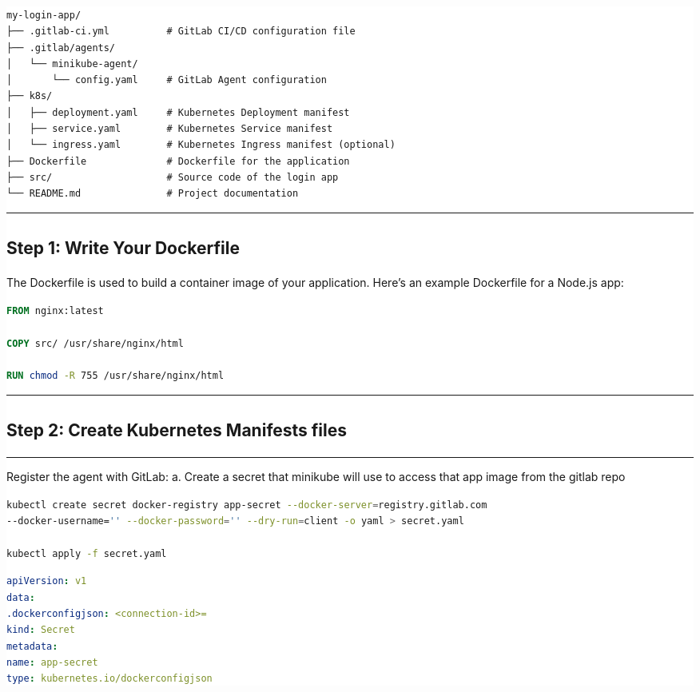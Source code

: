 ```
my-login-app/
├── .gitlab-ci.yml          # GitLab CI/CD configuration file
├── .gitlab/agents/
│   └── minikube-agent/
│       └── config.yaml     # GitLab Agent configuration
├── k8s/
│   ├── deployment.yaml     # Kubernetes Deployment manifest
│   ├── service.yaml        # Kubernetes Service manifest
│   └── ingress.yaml        # Kubernetes Ingress manifest (optional)
├── Dockerfile              # Dockerfile for the application
├── src/                    # Source code of the login app
└── README.md               # Project documentation
```

---

## Step 1: Write Your Dockerfile

The Dockerfile is used to build a container image of your application. Here’s an example Dockerfile for a Node.js app:

```dockerfile
FROM nginx:latest

COPY src/ /usr/share/nginx/html

RUN chmod -R 755 /usr/share/nginx/html
```

---

## Step 2: Create Kubernetes Manifests files

---

Register the agent with GitLab:
a. Create a secret that minikube will use to access that app image from the gitlab repo

```bash
kubectl create secret docker-registry app-secret --docker-server=registry.gitlab.com
--docker-username='' --docker-password='' --dry-run=client -o yaml > secret.yaml

kubectl apply -f secret.yaml
```

```yaml
apiVersion: v1
data:
.dockerconfigjson: <connection-id>=
kind: Secret
metadata:
name: app-secret
type: kubernetes.io/dockerconfigjson
```
